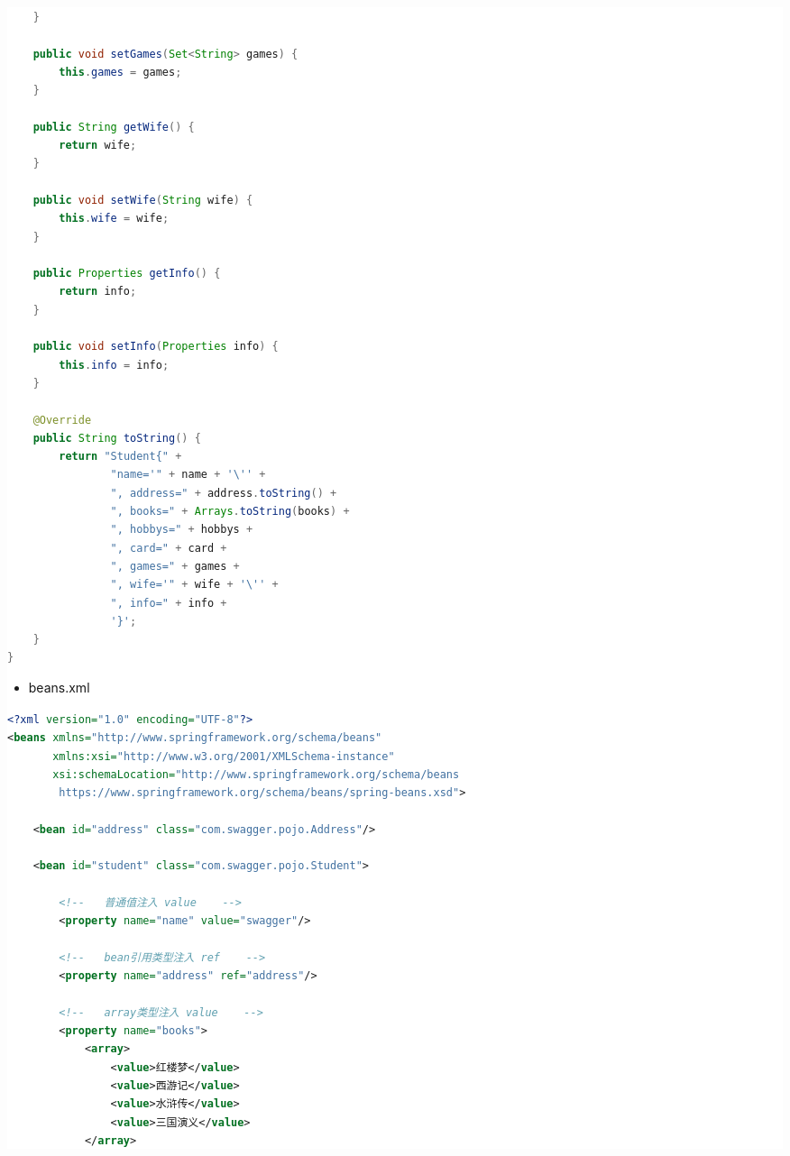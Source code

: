 ```java
    }

    public void setGames(Set<String> games) {
        this.games = games;
    }

    public String getWife() {
        return wife;
    }

    public void setWife(String wife) {
        this.wife = wife;
    }

    public Properties getInfo() {
        return info;
    }

    public void setInfo(Properties info) {
        this.info = info;
    }

    @Override
    public String toString() {
        return "Student{" +
                "name='" + name + '\'' +
                ", address=" + address.toString() +
                ", books=" + Arrays.toString(books) +
                ", hobbys=" + hobbys +
                ", card=" + card +
                ", games=" + games +
                ", wife='" + wife + '\'' +
                ", info=" + info +
                '}';
    }
}
```

* beans.xml
```xml
<?xml version="1.0" encoding="UTF-8"?>
<beans xmlns="http://www.springframework.org/schema/beans"
       xmlns:xsi="http://www.w3.org/2001/XMLSchema-instance"
       xsi:schemaLocation="http://www.springframework.org/schema/beans
        https://www.springframework.org/schema/beans/spring-beans.xsd">

    <bean id="address" class="com.swagger.pojo.Address"/>

    <bean id="student" class="com.swagger.pojo.Student">

        <!--   普通值注入 value    -->
        <property name="name" value="swagger"/>

        <!--   bean引用类型注入 ref    -->
        <property name="address" ref="address"/>

        <!--   array类型注入 value    -->
        <property name="books">
            <array>
                <value>红楼梦</value>
                <value>西游记</value>
                <value>水浒传</value>
                <value>三国演义</value>
            </array>
```